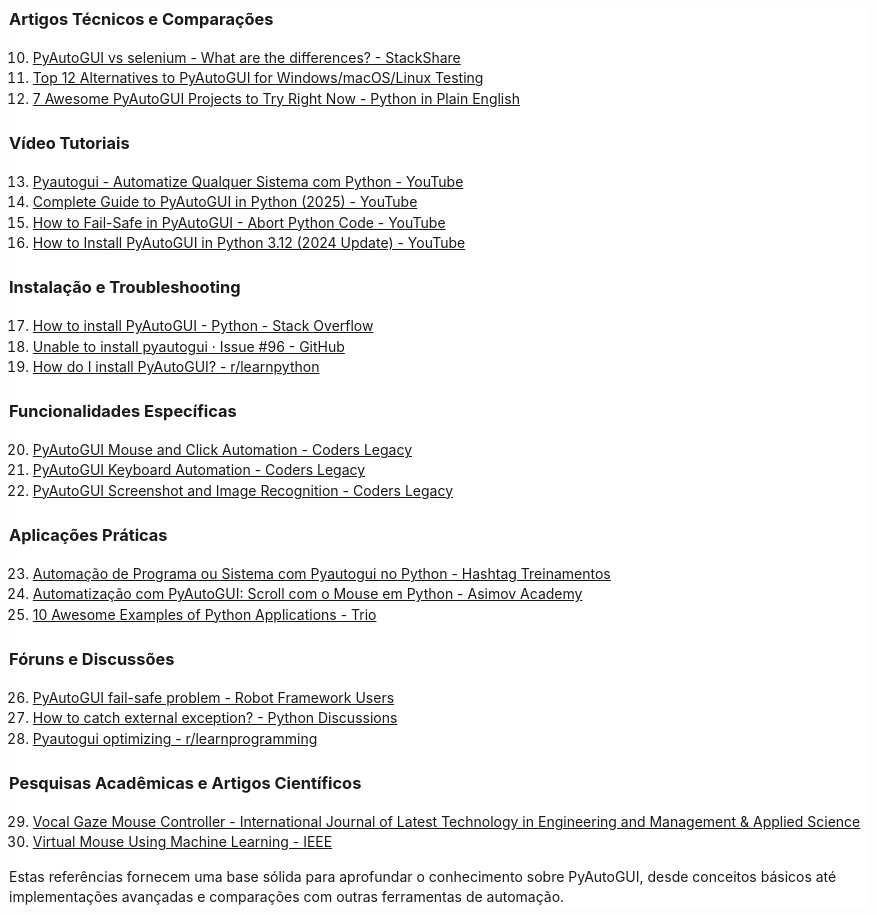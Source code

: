 ### Artigos Técnicos e Comparações
10. [PyAutoGUI vs selenium - What are the differences? - StackShare](https://stackshare.io/stackups/pypi-pyautogui-vs-pypi-selenium)
11. [Top 12 Alternatives to PyAutoGUI for Windows/macOS/Linux Testing](https://testdriver.ai/articles/top-12-alternatives-to-pyautogui-for-windows-macos-linux-testing)
12. [7 Awesome PyAutoGUI Projects to Try Right Now - Python in Plain English](https://python.plainenglish.io/7-awesome-pyautogui-projects-to-try-right-now-3bc18c1a3df3)

### Vídeo Tutoriais
13. [Pyautogui - Automatize Qualquer Sistema com Python - YouTube](https://www.youtube.com/watch?v=h9vEE1KWsI4)
14. [Complete Guide to PyAutoGUI in Python (2025) - YouTube](https://www.youtube.com/watch?v=B2RkuXlE7_g)
15. [How to Fail-Safe in PyAutoGUI - Abort Python Code - YouTube](https://www.youtube.com/watch?v=eAIJ-hYzYeo)
16. [How to Install PyAutoGUI in Python 3.12 (2024 Update) - YouTube](https://www.youtube.com/watch?v=rDX4dOQjFwI)

### Instalação e Troubleshooting
17. [How to install PyAutoGUI - Python - Stack Overflow](https://stackoverflow.com/questions/34939986/how-to-install-pyautogui)
18. [Unable to install pyautogui · Issue #96 - GitHub](https://github.com/asweigart/pyautogui/issues/96)
19. [How do I install PyAutoGUI? - r/learnpython](https://www.reddit.com/r/learnpython/comments/10j1fa5/how_do_i_install_pyautogui/)

### Funcionalidades Específicas
20. [PyAutoGUI Mouse and Click Automation - Coders Legacy](https://coderslegacy.com/python/pyautogui-mouse-and-click-automation/)
21. [PyAutoGUI Keyboard Automation - Coders Legacy](https://coderslegacy.com/python/pyautogui-keyboard-automation/)
22. [PyAutoGUI Screenshot and Image Recognition - Coders Legacy](https://coderslegacy.com/python/pyautogui-screenshot-and-image-recognition/)

### Aplicações Práticas
23. [Automação de Programa ou Sistema com Pyautogui no Python - Hashtag Treinamentos](https://www.hashtagtreinamentos.com/automacao-de-programa-ou-sistema-python)
24. [Automatização com PyAutoGUI: Scroll com o Mouse em Python - Asimov Academy](https://hub.asimov.academy/tutorial/automatizacao-com-pyautogui-scroll-com-o-mouse-em-python/)
25. [10 Awesome Examples of Python Applications - Trio](https://trio.dev/python-applications/)

### Fóruns e Discussões
26. [PyAutoGUI fail-safe problem - Robot Framework Users](https://groups.google.com/g/robotframework-users/c/eVwQxRWpheo)
27. [How to catch external exception? - Python Discussions](https://discuss.python.org/t/how-to-catch-external-exception/7712)
28. [Pyautogui optimizing - r/learnprogramming](https://www.reddit.com/r/learnprogramming/comments/y3mnkl/pyautogui_optimizing/)

### Pesquisas Acadêmicas e Artigos Científicos
29. [Vocal Gaze Mouse Controller - International Journal of Latest Technology in Engineering and Management & Applied Science](https://www.ijltemas.in/submission/index.php/online/article/view/2301)
30. [Virtual Mouse Using Machine Learning - IEEE](https://ieeexplore.ieee.org/document/11064183/)

Estas referências fornecem uma base sólida para aprofundar o conhecimento sobre PyAutoGUI, desde conceitos básicos até implementações avançadas e comparações com outras ferramentas de automação.